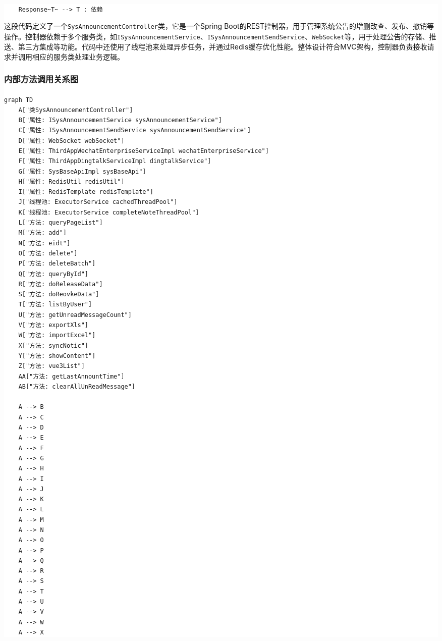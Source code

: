 ```mermaid
    Response~T~ --> T : 依赖
```

这段代码定义了一个`SysAnnouncementController`类，它是一个Spring Boot的REST控制器，用于管理系统公告的增删改查、发布、撤销等操作。控制器依赖于多个服务类，如`ISysAnnouncementService`、`ISysAnnouncementSendService`、`WebSocket`等，用于处理公告的存储、推送、第三方集成等功能。代码中还使用了线程池来处理异步任务，并通过Redis缓存优化性能。整体设计符合MVC架构，控制器负责接收请求并调用相应的服务类处理业务逻辑。


### 内部方法调用关系图

```mermaid
graph TD
    A["类SysAnnouncementController"]
    B["属性: ISysAnnouncementService sysAnnouncementService"]
    C["属性: ISysAnnouncementSendService sysAnnouncementSendService"]
    D["属性: WebSocket webSocket"]
    E["属性: ThirdAppWechatEnterpriseServiceImpl wechatEnterpriseService"]
    F["属性: ThirdAppDingtalkServiceImpl dingtalkService"]
    G["属性: SysBaseApiImpl sysBaseApi"]
    H["属性: RedisUtil redisUtil"]
    I["属性: RedisTemplate redisTemplate"]
    J["线程池: ExecutorService cachedThreadPool"]
    K["线程池: ExecutorService completeNoteThreadPool"]
    L["方法: queryPageList"]
    M["方法: add"]
    N["方法: eidt"]
    O["方法: delete"]
    P["方法: deleteBatch"]
    Q["方法: queryById"]
    R["方法: doReleaseData"]
    S["方法: doReovkeData"]
    T["方法: listByUser"]
    U["方法: getUnreadMessageCount"]
    V["方法: exportXls"]
    W["方法: importExcel"]
    X["方法: syncNotic"]
    Y["方法: showContent"]
    Z["方法: vue3List"]
    AA["方法: getLastAnnountTime"]
    AB["方法: clearAllUnReadMessage"]

    A --> B
    A --> C
    A --> D
    A --> E
    A --> F
    A --> G
    A --> H
    A --> I
    A --> J
    A --> K
    A --> L
    A --> M
    A --> N
    A --> O
    A --> P
    A --> Q
    A --> R
    A --> S
    A --> T
    A --> U
    A --> V
    A --> W
    A --> X
```